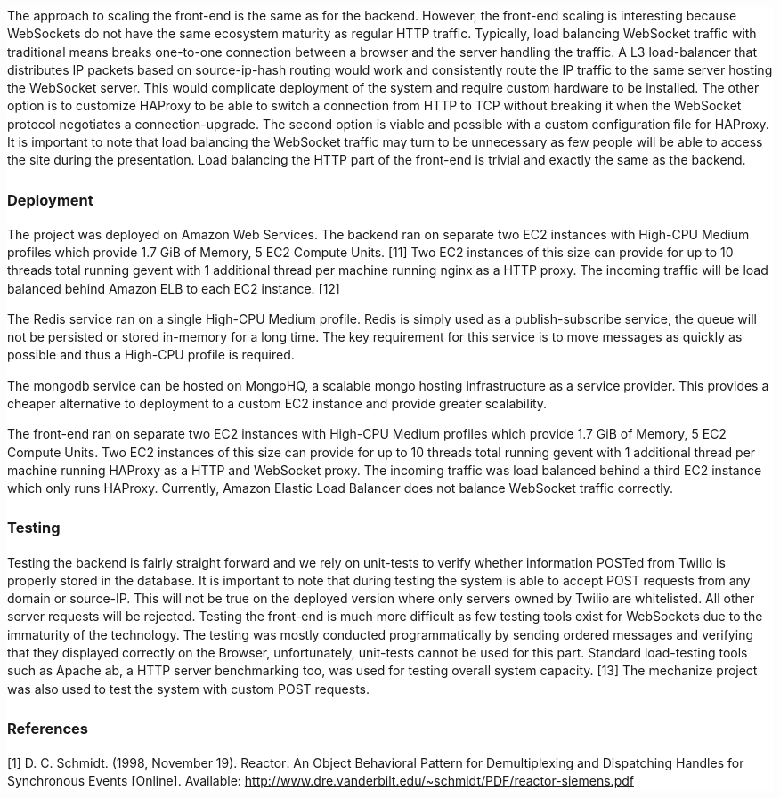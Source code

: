 The approach to scaling the front-end is the same as for the backend. However, the front-end scaling is interesting because WebSockets do not have the same ecosystem maturity as regular HTTP traffic. Typically, load balancing WebSocket traffic with traditional means breaks one-to-one connection between a browser and the server handling the traffic. A L3 load-balancer that distributes IP packets based on source-ip-hash routing would work and consistently route the IP traffic to the same server hosting the WebSocket server. This would complicate deployment of the system and require custom hardware to be installed. The other option is to customize HAProxy to be able to switch a connection from HTTP to TCP without breaking it when the WebSocket protocol negotiates a connection-upgrade. The second option is viable and possible with a custom configuration file for HAProxy. It is important to note that load balancing the WebSocket traffic may turn to be unnecessary as few people will be able to access the site during the presentation. Load balancing the HTTP part of the front-end is trivial and exactly the same as the backend.

### Deployment

The project was deployed on Amazon Web Services. The backend ran on separate two EC2 instances with High-CPU Medium profiles which provide 1.7 GiB of Memory, 5 EC2 Compute Units. [11] Two EC2 instances of this size can provide for up to 10 threads total running gevent with 1 additional thread per machine running nginx as a HTTP proxy. The incoming traffic will be load balanced behind Amazon ELB to each EC2 instance. [12] 

The Redis service ran on a single High-CPU Medium profile. Redis is simply used as a publish-subscribe service, the queue will not be persisted or stored in-memory for a long time. The key requirement for this service is to move messages as quickly as possible and thus a High-CPU profile is required. 

The mongodb service can be hosted on MongoHQ, a scalable mongo hosting infrastructure as a service provider. This provides a cheaper alternative to deployment to a custom EC2 instance and provide greater scalability.

The front-end ran on separate two EC2 instances with High-CPU Medium profiles which provide 1.7 GiB of Memory, 5 EC2 Compute Units. Two EC2 instances of this size can provide for up to 10 threads total running gevent with 1 additional thread per machine running HAProxy as a HTTP and WebSocket proxy. The incoming traffic was load balanced behind a third EC2 instance which only runs HAProxy. Currently, Amazon Elastic Load Balancer does not balance WebSocket traffic correctly.

### Testing

Testing the backend is fairly straight forward and we rely on unit-tests to verify whether information POSTed from Twilio is properly stored in the database. It is important to note that during testing the system is able to accept POST requests from any domain or source-IP. This will not be true on the deployed version where only servers owned by Twilio are whitelisted. All other server requests will be rejected. Testing the front-end is much more difficult as few testing tools exist for WebSockets due to the immaturity of the technology. The testing was mostly conducted programmatically by sending ordered messages and verifying that they displayed correctly on the Browser, unfortunately, unit-tests cannot be used for this part. Standard load-testing tools such as Apache ab, a HTTP server benchmarking too, was used for testing overall system capacity. [13] The mechanize project was also used to test the system with custom POST requests. 

### References

[1]	D. C. Schmidt. (1998, November 19). Reactor: An Object Behavioral Pattern for Demultiplexing and Dispatching Handles for Synchronous Events [Online]. Available: http://www.dre.vanderbilt.edu/~schmidt/PDF/reactor-siemens.pdf
